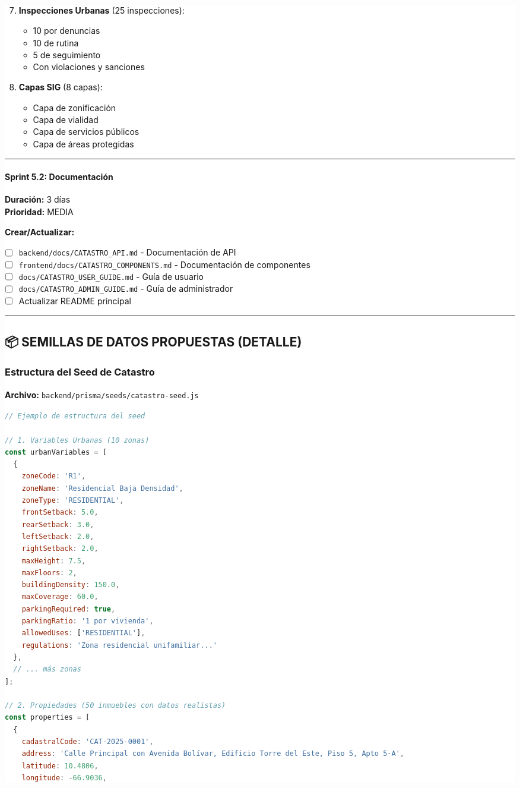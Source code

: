 7. **Inspecciones Urbanas** (25 inspecciones):
   - 10 por denuncias
   - 10 de rutina
   - 5 de seguimiento
   - Con violaciones y sanciones

8. **Capas SIG** (8 capas):
   - Capa de zonificación
   - Capa de vialidad
   - Capa de servicios públicos
   - Capa de áreas protegidas

---

#### Sprint 5.2: Documentación
**Duración:** 3 días  
**Prioridad:** MEDIA

**Crear/Actualizar:**
- [ ] `backend/docs/CATASTRO_API.md` - Documentación de API
- [ ] `frontend/docs/CATASTRO_COMPONENTS.md` - Documentación de componentes
- [ ] `docs/CATASTRO_USER_GUIDE.md` - Guía de usuario
- [ ] `docs/CATASTRO_ADMIN_GUIDE.md` - Guía de administrador
- [ ] Actualizar README principal

---

## 📦 SEMILLAS DE DATOS PROPUESTAS (DETALLE)

### Estructura del Seed de Catastro

**Archivo:** `backend/prisma/seeds/catastro-seed.js`

```javascript
// Ejemplo de estructura del seed

// 1. Variables Urbanas (10 zonas)
const urbanVariables = [
  {
    zoneCode: 'R1',
    zoneName: 'Residencial Baja Densidad',
    zoneType: 'RESIDENTIAL',
    frontSetback: 5.0,
    rearSetback: 3.0,
    leftSetback: 2.0,
    rightSetback: 2.0,
    maxHeight: 7.5,
    maxFloors: 2,
    buildingDensity: 150.0,
    maxCoverage: 60.0,
    parkingRequired: true,
    parkingRatio: '1 por vivienda',
    allowedUses: ['RESIDENTIAL'],
    regulations: 'Zona residencial unifamiliar...'
  },
  // ... más zonas
];

// 2. Propiedades (50 inmuebles con datos realistas)
const properties = [
  {
    cadastralCode: 'CAT-2025-0001',
    address: 'Calle Principal con Avenida Bolívar, Edificio Torre del Este, Piso 5, Apto 5-A',
    latitude: 10.4806,
    longitude: -66.9036,
```
